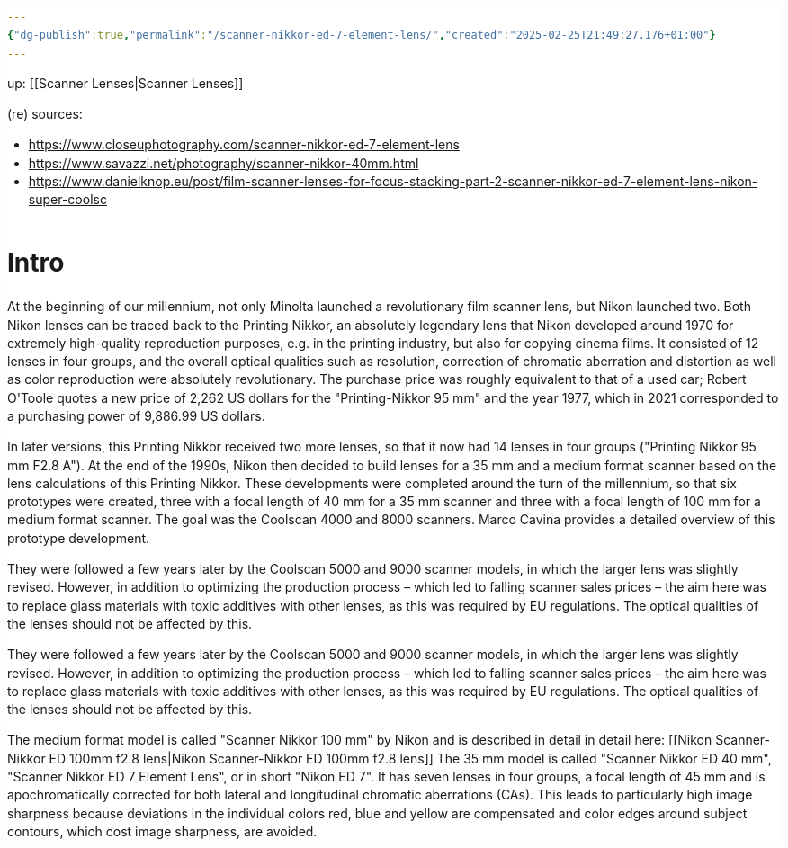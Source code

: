 ```yaml
---
{"dg-publish":true,"permalink":"/scanner-nikkor-ed-7-element-lens/","created":"2025-02-25T21:49:27.176+01:00"}
---
```


up: [[Scanner Lenses\|Scanner Lenses]]

(re) sources: 
- https://www.closeuphotography.com/scanner-nikkor-ed-7-element-lens
- https://www.savazzi.net/photography/scanner-nikkor-40mm.html
- https://www.danielknop.eu/post/film-scanner-lenses-for-focus-stacking-part-2-scanner-nikkor-ed-7-element-lens-nikon-super-coolsc

# Intro
At the beginning of our millennium, not only Minolta launched a revolutionary film scanner lens, but Nikon launched two. Both Nikon lenses can be traced back to the Printing Nikkor, an absolutely legendary lens that Nikon developed around 1970 for extremely high-quality reproduction purposes, e.g. in the printing industry, but also for copying cinema films. It consisted of 12 lenses in four groups, and the overall optical qualities such as resolution, correction of chromatic aberration and distortion as well as color reproduction were absolutely revolutionary. The purchase price was roughly equivalent to that of a used car; Robert O'Toole quotes a new price of 2,262 US dollars for the "Printing-Nikkor 95 mm" and the year 1977, which in 2021 corresponded to a purchasing power of 9,886.99 US dollars.

In later versions, this Printing Nikkor received two more lenses, so that it now had 14 lenses in four groups ("Printing Nikkor 95 mm F2.8 A"). At the end of the 1990s, Nikon then decided to build lenses for a 35 mm and a medium format scanner based on the lens calculations of this Printing Nikkor. These developments were completed around the turn of the millennium, so that six prototypes were created, three with a focal length of 40 mm for a 35 mm scanner and three with a focal length of 100 mm for a medium format scanner. The goal was the Coolscan 4000 and 8000 scanners. Marco Cavina provides a detailed overview of this prototype development.


They were followed a few years later by the Coolscan 5000 and 9000 scanner models, in which the larger lens was slightly revised. However, in addition to optimizing the production process – which led to falling scanner sales prices – the aim here was to replace glass materials with toxic additives with other lenses, as this was required by EU regulations. The optical qualities of the lenses should not be affected by this.

They were followed a few years later by the Coolscan 5000 and 9000 scanner models, in which the larger lens was slightly revised. However, in addition to optimizing the production process – which led to falling scanner sales prices – the aim here was to replace glass materials with toxic additives with other lenses, as this was required by EU regulations. The optical qualities of the lenses should not be affected by this.

The medium format model is called "Scanner Nikkor 100 mm" by Nikon and is described in detail in detail here: [[Nikon Scanner-Nikkor ED 100mm f2.8 lens\|Nikon Scanner-Nikkor ED 100mm f2.8 lens]] The 35 mm model is called "Scanner Nikkor ED 40 mm", "Scanner Nikkor ED 7 Element Lens", or in short "Nikon ED 7". It has seven lenses in four groups, a focal length of 45 mm and is apochromatically corrected for both lateral and longitudinal chromatic aberrations (CAs). This leads to particularly high image sharpness because deviations in the individual colors red, blue and yellow are compensated and color edges around subject contours, which cost image sharpness, are avoided.
